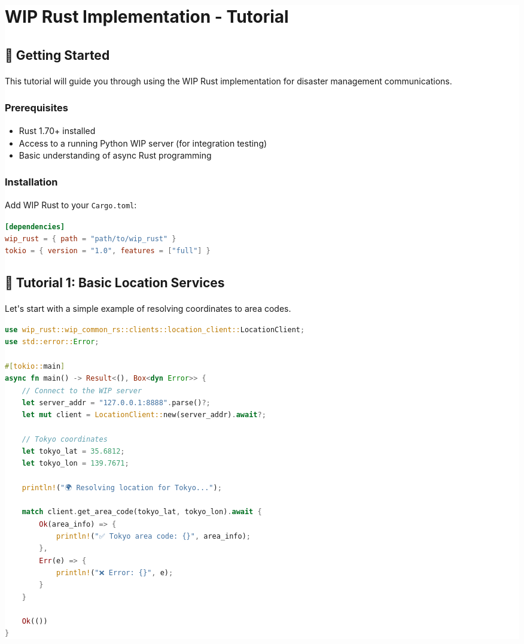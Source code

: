 # WIP Rust Implementation - Tutorial

## 🚀 Getting Started

This tutorial will guide you through using the WIP Rust implementation for disaster management communications.

### Prerequisites

- Rust 1.70+ installed
- Access to a running Python WIP server (for integration testing)
- Basic understanding of async Rust programming

### Installation

Add WIP Rust to your `Cargo.toml`:

```toml
[dependencies]
wip_rust = { path = "path/to/wip_rust" }
tokio = { version = "1.0", features = ["full"] }
```

## 📍 Tutorial 1: Basic Location Services

Let's start with a simple example of resolving coordinates to area codes.

```rust
use wip_rust::wip_common_rs::clients::location_client::LocationClient;
use std::error::Error;

#[tokio::main]
async fn main() -> Result<(), Box<dyn Error>> {
    // Connect to the WIP server
    let server_addr = "127.0.0.1:8888".parse()?;
    let mut client = LocationClient::new(server_addr).await?;
    
    // Tokyo coordinates
    let tokyo_lat = 35.6812;
    let tokyo_lon = 139.7671;
    
    println!("🌍 Resolving location for Tokyo...");
    
    match client.get_area_code(tokyo_lat, tokyo_lon).await {
        Ok(area_info) => {
            println!("✅ Tokyo area code: {}", area_info);
        },
        Err(e) => {
            println!("❌ Error: {}", e);
        }
    }
    
    Ok(())
}
```
